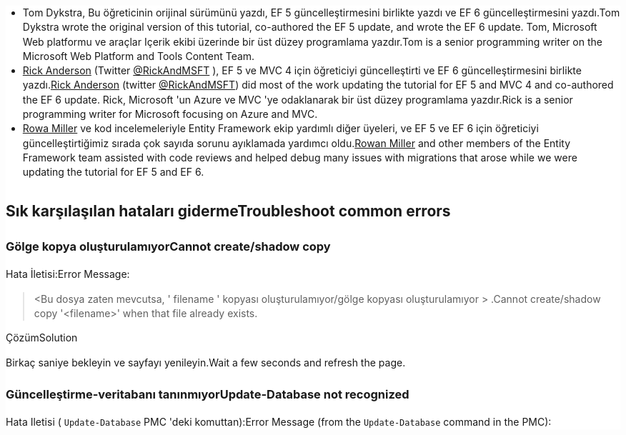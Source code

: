 - <span data-ttu-id="57d19-273">Tom Dykstra, Bu öğreticinin orijinal sürümünü yazdı, EF 5 güncelleştirmesini birlikte yazdı ve EF 6 güncelleştirmesini yazdı.</span><span class="sxs-lookup"><span data-stu-id="57d19-273">Tom Dykstra wrote the original version of this tutorial, co-authored the EF 5 update, and wrote the EF 6 update.</span></span> <span data-ttu-id="57d19-274">Tom, Microsoft Web platformu ve araçlar Içerik ekibi üzerinde bir üst düzey programlama yazdır.</span><span class="sxs-lookup"><span data-stu-id="57d19-274">Tom is a senior programming writer on the Microsoft Web Platform and Tools Content Team.</span></span>
- <span data-ttu-id="57d19-275">[Rick Anderson](https://blogs.msdn.com/b/rickandy/) (Twitter [@RickAndMSFT](http://twitter.com/RickAndMSFT) ), EF 5 ve MVC 4 için öğreticiyi güncelleştirti ve EF 6 güncelleştirmesini birlikte yazdı.</span><span class="sxs-lookup"><span data-stu-id="57d19-275">[Rick Anderson](https://blogs.msdn.com/b/rickandy/) (twitter [@RickAndMSFT](http://twitter.com/RickAndMSFT)) did most of the work updating the tutorial for EF 5 and MVC 4 and co-authored the EF 6 update.</span></span> <span data-ttu-id="57d19-276">Rick, Microsoft 'un Azure ve MVC 'ye odaklanarak bir üst düzey programlama yazdır.</span><span class="sxs-lookup"><span data-stu-id="57d19-276">Rick is a senior programming writer for Microsoft focusing on Azure and MVC.</span></span>
- <span data-ttu-id="57d19-277">[Rowa Miller](http://www.romiller.com) ve kod incelemeleriyle Entity Framework ekip yardımlı diğer üyeleri, ve EF 5 ve EF 6 için öğreticiyi güncelleştirtiğimiz sırada çok sayıda sorunu ayıklamada yardımcı oldu.</span><span class="sxs-lookup"><span data-stu-id="57d19-277">[Rowan Miller](http://www.romiller.com) and other members of the Entity Framework team assisted with code reviews and helped debug many issues with migrations that arose while we were updating the tutorial for EF 5 and EF 6.</span></span>

## <a name="troubleshoot-common-errors"></a><span data-ttu-id="57d19-278">Sık karşılaşılan hataları giderme</span><span class="sxs-lookup"><span data-stu-id="57d19-278">Troubleshoot common errors</span></span>

### <a name="cannot-createshadow-copy"></a><span data-ttu-id="57d19-279">Gölge kopya oluşturulamıyor</span><span class="sxs-lookup"><span data-stu-id="57d19-279">Cannot create/shadow copy</span></span>

<span data-ttu-id="57d19-280">Hata İletisi:</span><span class="sxs-lookup"><span data-stu-id="57d19-280">Error Message:</span></span>

> <span data-ttu-id="57d19-281">&lt;Bu dosya zaten mevcutsa, ' filename ' kopyası oluşturulamıyor/gölge kopyası oluşturulamıyor &gt; .</span><span class="sxs-lookup"><span data-stu-id="57d19-281">Cannot create/shadow copy '&lt;filename&gt;' when that file already exists.</span></span>

<span data-ttu-id="57d19-282">Çözüm</span><span class="sxs-lookup"><span data-stu-id="57d19-282">Solution</span></span>

<span data-ttu-id="57d19-283">Birkaç saniye bekleyin ve sayfayı yenileyin.</span><span class="sxs-lookup"><span data-stu-id="57d19-283">Wait a few seconds and refresh the page.</span></span>

### <a name="update-database-not-recognized"></a><span data-ttu-id="57d19-284">Güncelleştirme-veritabanı tanınmıyor</span><span class="sxs-lookup"><span data-stu-id="57d19-284">Update-Database not recognized</span></span>

<span data-ttu-id="57d19-285">Hata Iletisi ( `Update-Database` PMC 'deki komuttan):</span><span class="sxs-lookup"><span data-stu-id="57d19-285">Error Message (from the `Update-Database` command in the PMC):</span></span>
